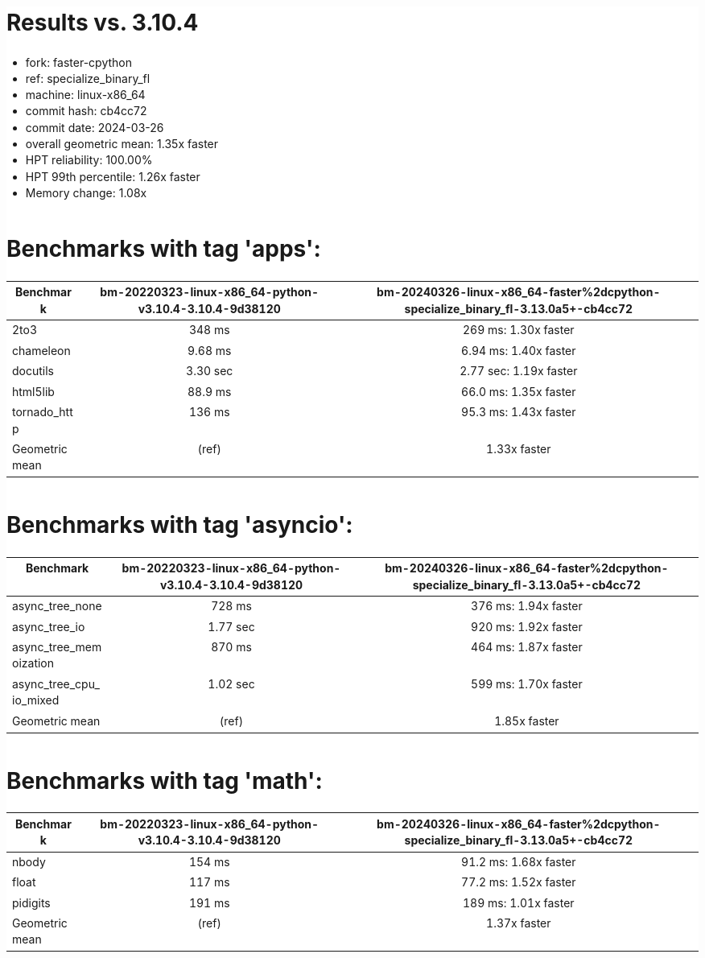 # Results vs. 3.10.4

- fork: faster-cpython
- ref: specialize_binary_fl
- machine: linux-x86_64
- commit hash: cb4cc72
- commit date: 2024-03-26
- overall geometric mean: 1.35x faster
- HPT reliability: 100.00%
- HPT 99th percentile: 1.26x faster
- Memory change: 1.08x

Benchmarks with tag 'apps':
===========================

| Benchmark      | bm-20220323-linux-x86_64-python-v3.10.4-3.10.4-9d38120 | bm-20240326-linux-x86_64-faster%2dcpython-specialize_binary_fl-3.13.0a5+-cb4cc72 |
|----------------|:------------------------------------------------------:|:--------------------------------------------------------------------------------:|
| 2to3           | 348 ms                                                 | 269 ms: 1.30x faster                                                             |
| chameleon      | 9.68 ms                                                | 6.94 ms: 1.40x faster                                                            |
| docutils       | 3.30 sec                                               | 2.77 sec: 1.19x faster                                                           |
| html5lib       | 88.9 ms                                                | 66.0 ms: 1.35x faster                                                            |
| tornado_http   | 136 ms                                                 | 95.3 ms: 1.43x faster                                                            |
| Geometric mean | (ref)                                                  | 1.33x faster                                                                     |

Benchmarks with tag 'asyncio':
==============================

| Benchmark               | bm-20220323-linux-x86_64-python-v3.10.4-3.10.4-9d38120 | bm-20240326-linux-x86_64-faster%2dcpython-specialize_binary_fl-3.13.0a5+-cb4cc72 |
|-------------------------|:------------------------------------------------------:|:--------------------------------------------------------------------------------:|
| async_tree_none         | 728 ms                                                 | 376 ms: 1.94x faster                                                             |
| async_tree_io           | 1.77 sec                                               | 920 ms: 1.92x faster                                                             |
| async_tree_memoization  | 870 ms                                                 | 464 ms: 1.87x faster                                                             |
| async_tree_cpu_io_mixed | 1.02 sec                                               | 599 ms: 1.70x faster                                                             |
| Geometric mean          | (ref)                                                  | 1.85x faster                                                                     |

Benchmarks with tag 'math':
===========================

| Benchmark      | bm-20220323-linux-x86_64-python-v3.10.4-3.10.4-9d38120 | bm-20240326-linux-x86_64-faster%2dcpython-specialize_binary_fl-3.13.0a5+-cb4cc72 |
|----------------|:------------------------------------------------------:|:--------------------------------------------------------------------------------:|
| nbody          | 154 ms                                                 | 91.2 ms: 1.68x faster                                                            |
| float          | 117 ms                                                 | 77.2 ms: 1.52x faster                                                            |
| pidigits       | 191 ms                                                 | 189 ms: 1.01x faster                                                             |
| Geometric mean | (ref)                                                  | 1.37x faster                                                                     |
